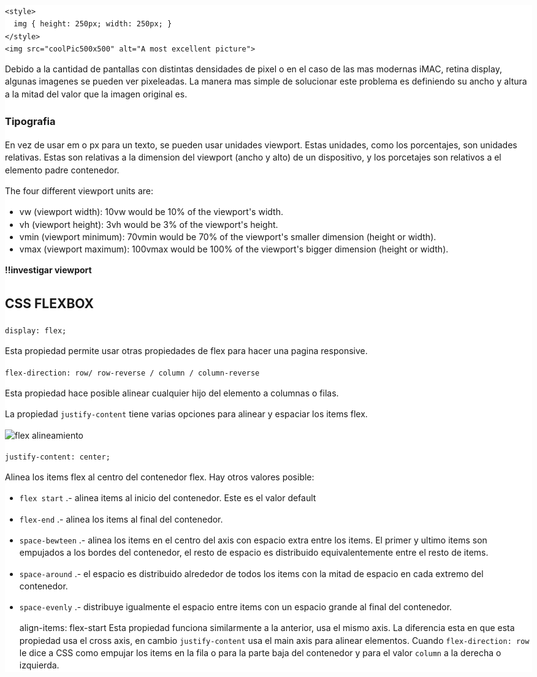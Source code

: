 ```
<style>
  img { height: 250px; width: 250px; }
</style>
<img src="coolPic500x500" alt="A most excellent picture">
```
Debido a la cantidad de pantallas con distintas densidades de pixel o en el caso de las mas modernas iMAC, retina display, algunas imagenes se pueden ver pixeleadas. La manera mas simple de solucionar este problema es definiendo su ancho y altura a la mitad del valor que la imagen original es.

### **Tipografia**
En vez de usar em o px para un texto, se pueden usar unidades viewport. Estas unidades, como los porcentajes, son unidades relativas. Estas son relativas a la dimension del viewport (ancho y alto) de un dispositivo, y los porcetajes son relativos a el elemento padre contenedor.

The four different viewport units are:

- vw (viewport width): 10vw would be 10% of the viewport's width.  
- vh (viewport height): 3vh would be 3% of the viewport's height.  
- vmin (viewport minimum): 70vmin would be 70% of the viewport's smaller dimension (height or width).  
- vmax (viewport maximum): 100vmax would be 100% of the viewport's bigger dimension (height or width).  

**!!investigar viewport**


## **CSS FLEXBOX**


    display: flex;
Esta propiedad permite usar otras propiedades de flex para hacer una pagina responsive.

    flex-direction: row/ row-reverse / column / column-reverse
Esta propiedad hace posible alinear cualquier hijo del elemento a columnas o filas. 

La propiedad `justify-content` tiene varias opciones para alinear y espaciar los items flex.

![flex alineamiento](https://www.w3.org/TR/css-flexbox-1/images/flex-direction-terms.svg)

    justify-content: center;
Alinea los items flex al centro del contenedor flex. Hay otros valores posible:
- `flex start` .- alinea items al inicio del contenedor. Este es el valor default
- `flex-end` .- alinea los items al final del contenedor.
- `space-bewteen` .- alinea los items en el centro del axis con espacio extra entre los items. El primer y ultimo items son empujados a los bordes del contenedor, el resto de espacio es distribuido equivalentemente entre el resto de items.
- `space-around` .- el espacio es distribuido alrededor de todos los items con la mitad de espacio en cada extremo del contenedor.
- `space-evenly` .- distribuye igualmente el espacio entre items con un espacio grande al final del contenedor.

    align-items: flex-start
Esta propiedad funciona similarmente a la anterior, usa el mismo axis. La diferencia esta en que esta propiedad usa el cross axis, en cambio `justify-content` usa el main axis para alinear elementos.
Cuando `flex-direction: row` le dice a CSS como empujar los items en la fila o para la parte baja del contenedor y para el valor `column` a la derecha o izquierda.
